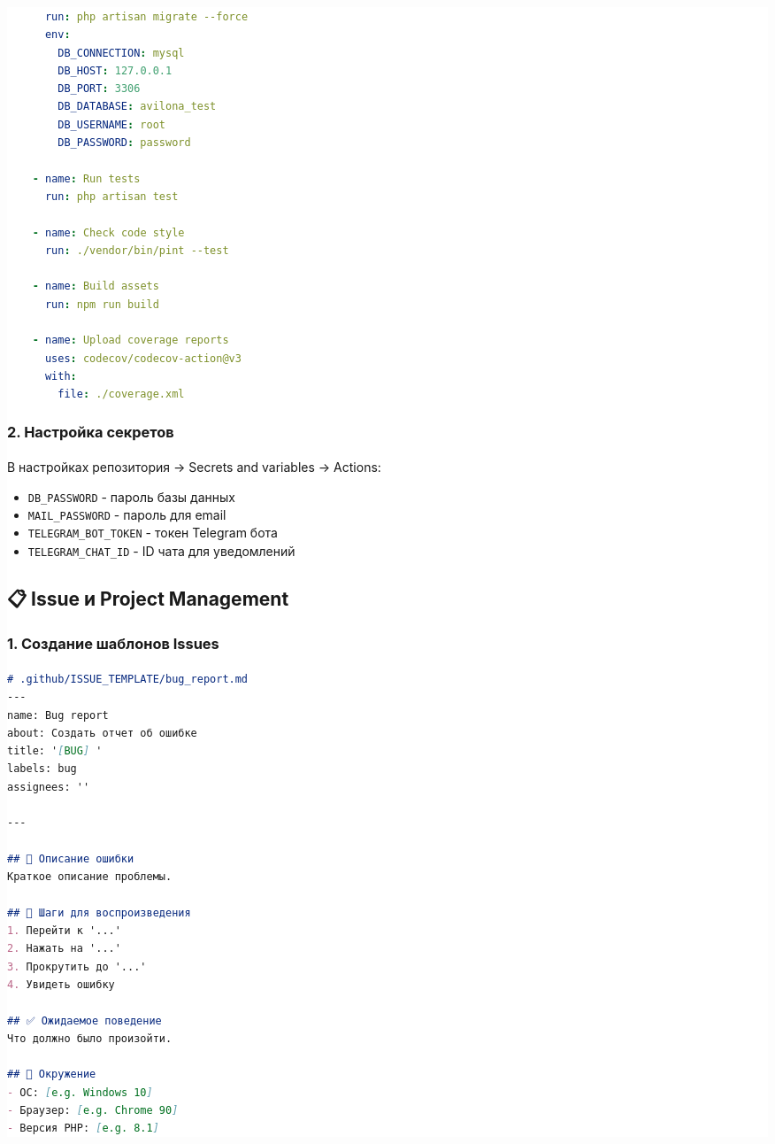 ```yaml
      run: php artisan migrate --force
      env:
        DB_CONNECTION: mysql
        DB_HOST: 127.0.0.1
        DB_PORT: 3306
        DB_DATABASE: avilona_test
        DB_USERNAME: root
        DB_PASSWORD: password
        
    - name: Run tests
      run: php artisan test
      
    - name: Check code style
      run: ./vendor/bin/pint --test
      
    - name: Build assets
      run: npm run build
      
    - name: Upload coverage reports
      uses: codecov/codecov-action@v3
      with:
        file: ./coverage.xml
```

### 2. Настройка секретов
В настройках репозитория → Secrets and variables → Actions:
- `DB_PASSWORD` - пароль базы данных
- `MAIL_PASSWORD` - пароль для email
- `TELEGRAM_BOT_TOKEN` - токен Telegram бота
- `TELEGRAM_CHAT_ID` - ID чата для уведомлений

## 📋 Issue и Project Management

### 1. Создание шаблонов Issues
```markdown
# .github/ISSUE_TEMPLATE/bug_report.md
---
name: Bug report
about: Создать отчет об ошибке
title: '[BUG] '
labels: bug
assignees: ''

---

## 🐛 Описание ошибки
Краткое описание проблемы.

## 🔄 Шаги для воспроизведения
1. Перейти к '...'
2. Нажать на '...'
3. Прокрутить до '...'
4. Увидеть ошибку

## ✅ Ожидаемое поведение
Что должно было произойти.

## 📱 Окружение
- ОС: [e.g. Windows 10]
- Браузер: [e.g. Chrome 90]
- Версия PHP: [e.g. 8.1]

```